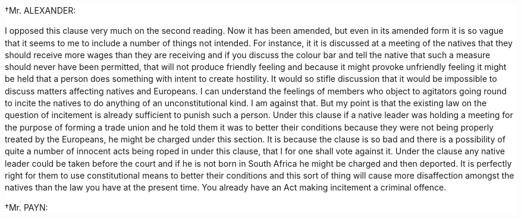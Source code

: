 <from>&#x2020;Mr. <person refersTo="hansard_za">ALEXANDER</person>:</from>

<p>I opposed this clause very much on the second reading. Now it has been amended, but even in its amended form it is so vague that it seems to me to include a number of things not intended. For instance, it it is discussed at a meeting of the natives that they should receive more wages than they are receiving and if you discuss the colour bar and tell the native that such a measure should never have been permitted, that will not produce friendly feeling and because it might provoke unfriendly feeling it might be held that a person does something with intent to create hostility. It would so stifle discussion that it would be impossible to discuss matters affecting natives and Europeans. I can understand the feelings of members who object to agitators going round to incite the natives to do anything of an unconstitutional kind. I am against that. But my point is that the existing law on the question of incitement is already sufficient to punish such a person. Under this clause if a native leader was holding a meeting for the purpose of forming a trade union and he told them it was to better their conditions because they were not being properly treated by the Europeans, he might be charged under this section. It is because the clause is so bad and there is a possibility of quite a number of innocent acts being roped in under this clause, that I for one shall vote against it. Under the clause any native leader could be taken before the court and if he is not born in South Africa he might be charged and then deported. It is perfectly right for them to use constitutional means to better their conditions and this sort of thing will cause more disaffection amongst the natives than the law you have at the present time. You already have an Act making incitement a criminal offence.</p>

</speech>

<speech by="#payn">

<from>&#x2020;Mr. <person refersTo="hansard_za">PAYN</person>:</from>
